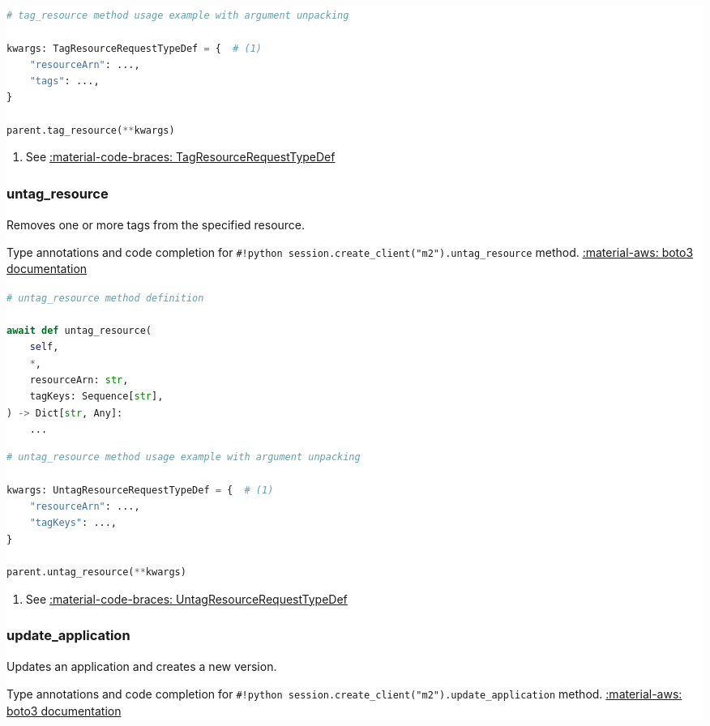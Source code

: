 ```python
# tag_resource method usage example with argument unpacking

kwargs: TagResourceRequestTypeDef = {  # (1)
    "resourceArn": ...,
    "tags": ...,
}

parent.tag_resource(**kwargs)
```

1. See [:material-code-braces: TagResourceRequestTypeDef](./type_defs.md#tagresourcerequesttypedef)

### untag\_resource

Removes one or more tags from the specified resource.

Type annotations and code completion for `#!python session.create_client("m2").untag_resource` method.
[:material-aws: boto3 documentation](https://boto3.amazonaws.com/v1/documentation/api/latest/reference/services/m2/client/untag_resource.html)

```python
# untag_resource method definition

await def untag_resource(
    self,
    *,
    resourceArn: str,
    tagKeys: Sequence[str],
) -> Dict[str, Any]:
    ...
```

```python
# untag_resource method usage example with argument unpacking

kwargs: UntagResourceRequestTypeDef = {  # (1)
    "resourceArn": ...,
    "tagKeys": ...,
}

parent.untag_resource(**kwargs)
```

1. See [:material-code-braces: UntagResourceRequestTypeDef](./type_defs.md#untagresourcerequesttypedef)

### update\_application

Updates an application and creates a new version.

Type annotations and code completion for `#!python session.create_client("m2").update_application` method.
[:material-aws: boto3 documentation](https://boto3.amazonaws.com/v1/documentation/api/latest/reference/services/m2/client/update_application.html)
